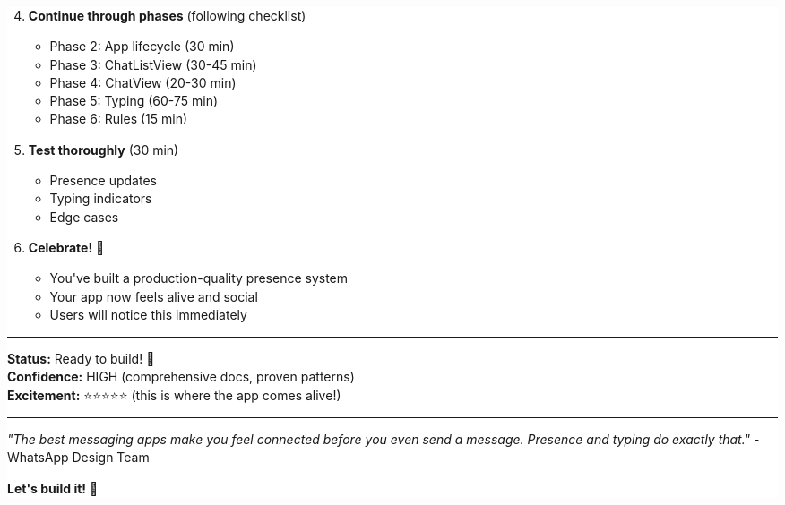 4. **Continue through phases** (following checklist)
   - Phase 2: App lifecycle (30 min)
   - Phase 3: ChatListView (30-45 min)
   - Phase 4: ChatView (20-30 min)
   - Phase 5: Typing (60-75 min)
   - Phase 6: Rules (15 min)

5. **Test thoroughly** (30 min)
   - Presence updates
   - Typing indicators
   - Edge cases

6. **Celebrate!** 🎉
   - You've built a production-quality presence system
   - Your app now feels alive and social
   - Users will notice this immediately

---

**Status:** Ready to build! 🚀  
**Confidence:** HIGH (comprehensive docs, proven patterns)  
**Excitement:** ⭐⭐⭐⭐⭐ (this is where the app comes alive!)

---

*"The best messaging apps make you feel connected before you even send a message. Presence and typing do exactly that."* - WhatsApp Design Team

**Let's build it!** 💪

